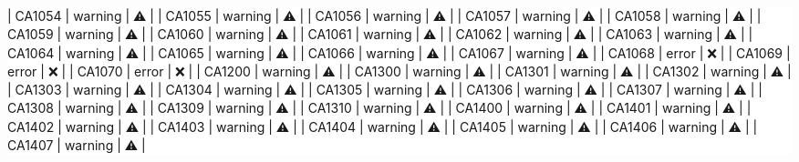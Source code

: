| CA1054  | warning  | ⚠️       |
| CA1055  | warning  | ⚠️       |
| CA1056  | warning  | ⚠️       |
| CA1057  | warning  | ⚠️       |
| CA1058  | warning  | ⚠️       |
| CA1059  | warning  | ⚠️       |
| CA1060  | warning  | ⚠️       |
| CA1061  | warning  | ⚠️       |
| CA1062  | warning  | ⚠️       |
| CA1063  | warning  | ⚠️       |
| CA1064  | warning  | ⚠️       |
| CA1065  | warning  | ⚠️       |
| CA1066  | warning  | ⚠️       |
| CA1067  | warning  | ⚠️       |
| CA1068  | error    | ❌        |
| CA1069  | error    | ❌        |
| CA1070  | error    | ❌        |
| CA1200  | warning  | ⚠️       |
| CA1300  | warning  | ⚠️       |
| CA1301  | warning  | ⚠️       |
| CA1302  | warning  | ⚠️       |
| CA1303  | warning  | ⚠️       |
| CA1304  | warning  | ⚠️       |
| CA1305  | warning  | ⚠️       |
| CA1306  | warning  | ⚠️       |
| CA1307  | warning  | ⚠️       |
| CA1308  | warning  | ⚠️       |
| CA1309  | warning  | ⚠️       |
| CA1310  | warning  | ⚠️       |
| CA1400  | warning  | ⚠️       |
| CA1401  | warning  | ⚠️       |
| CA1402  | warning  | ⚠️       |
| CA1403  | warning  | ⚠️       |
| CA1404  | warning  | ⚠️       |
| CA1405  | warning  | ⚠️       |
| CA1406  | warning  | ⚠️       |
| CA1407  | warning  | ⚠️       |